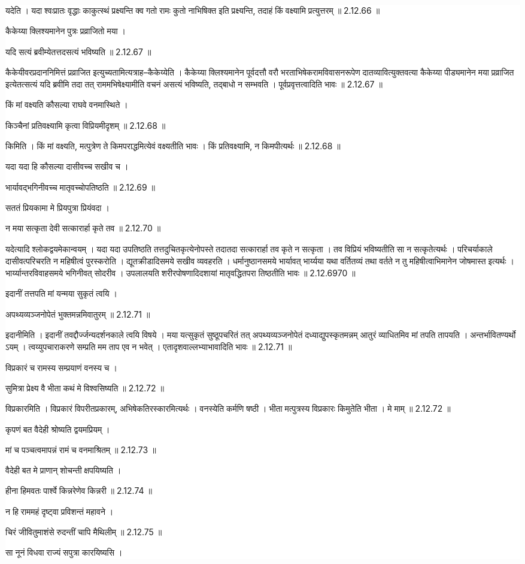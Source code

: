 यदेति । यदा श्वःप्रातः वृद्धाः काकुत्स्थं प्रक्ष्यन्ति क्व गतो रामः कुतो नाभिषिक्त इति प्रक्ष्यन्ति, तदाहं किं वक्ष्यामि प्रत्युत्तरम् ॥ 2.12.66 ॥

कैकेय्या क्लिश्यमानेन पुत्रः प्रव्राजितो मया ।

यदि सत्यं ब्रवीम्येतत्तदसत्यं भविष्यति ॥ 2.12.67 ॥

कैकेयीवरप्रदाननिमित्तं प्रव्राजित इत्युच्यतामित्यत्राह–कैकेय्येति । कैकेय्या क्लिश्यमानेन पूर्वदत्तौ वरौ भरताभिषेकरामविवासनरूपेण दातव्यावित्युक्तवत्या कैकेय्या पीड्यमानेन मया प्रव्राजित इत्येतत्सत्यं यदि ब्रवीमि तदा तत् राममभिषेक्ष्यामीति वचनं असत्यं भविष्यति, तद्बाधो न सम्भवति । पूर्वप्रवृत्तत्वादिति भावः ॥ 2.12.67 ॥

किं मां वक्ष्यति कौसल्या राघवे वनमास्थिते ।

किञ्चैनां प्रतिवक्ष्यामि कृत्वा विप्रियमीदृशम् ॥ 2.12.68 ॥

किमिति । किं मां वक्ष्यति, मत्पुत्रेण ते किमपराद्धमित्येवं वक्ष्यतीति भावः । किं प्रतिवक्ष्यामि, न किमपीत्यर्थः ॥ 2.12.68 ॥

यदा यदा हि कौसल्या दासीवच्च सखीव च ।

भार्यावद्भगिनीवच्च मातृवच्चोपतिष्ठति ॥ 2.12.69 ॥

सततं प्रियकामा मे प्रियपुत्रा प्रियंवदा ।

न मया सत्कृता देवी सत्कारार्हा कृते तव ॥ 2.12.70 ॥

यदेत्यादि श्लोकद्वयमेकान्वयम् । यदा यदा उपतिष्ठति तत्तदुचितकृत्येनोपस्ते तदातदा सत्कारार्हा तव कृते न सत्कृता । तव विप्रियं भविष्यतीति सा न सत्कृतेत्यर्थः । परिचर्याकाले दासीवत्परिचरति न महिषीत्वं पुरस्करोति । द्यूतक्रीडादिसमये सखीव व्यवहरति । धर्मानुष्ठानसमये भार्यावत् भार्य्यया यथा वर्तितव्यं तथा वर्तते न तु महिषीत्वाभिमानेन जोषमास्त इत्यर्थः । भार्य्यान्तरविवाहसमये भगिनीवत् सोदरीव । उपलालयति शरीरपोषणादिदशायां मातृवद्धितपरा तिष्ठतीति भावः ॥ 2.12.6970 ॥

इदानीं तत्तपति मां यन्मया सुकृतं त्वयि ।

अपथ्यव्यञ्जनोपेतं भुक्तमन्नमिवातुरम् ॥ 2.12.71 ॥

इदानीमिति । इदानीं तवद्दौर्ज्जन्यदर्शनकाले त्वयि विषये । मया यत्सुकृतं सुष्ठूपचरितं तत् अपथ्यव्यञ्जनोपेतं दध्याद्युपस्कृतमन्नम् आतुरं व्याधितमिव मां तपति तापयति । अन्तर्भावितण्यर्थो ऽयम् । त्वय्युपचाराकरणे सम्प्रति मम ताप एव न भवेत् । एतादृशवाल्लभ्याभावादिति भावः ॥ 2.12.71 ॥

विप्रकारं च रामस्य सम्प्रयाणं वनस्य च ।

सुमित्रा प्रेक्ष्य वै भीता कथं मे विश्वसिष्यति ॥ 2.12.72 ॥

विप्रकारमिति । विप्रकारं विपरीतप्रकारम्, अभिषेकतिरस्कारमित्यर्थः । वनस्येति कर्मणि षष्ठी । भीता मत्पुत्रस्य विप्रकारः किमुतेति भीता । मे माम् ॥ 2.12.72 ॥

कृपणं बत वैदेही श्रोष्यति द्वयमप्रियम् ।

मां च पञ्चत्वमापन्नं रामं च वनमाश्रितम् ॥ 2.12.73 ॥

वैदेही बत मे प्राणान् शोचन्ती क्षपयिष्यति ।

हीना हिमवतः पार्श्वे किन्नरेणेव किन्नरी ॥ 2.12.74 ॥

न हि राममहं दृष्ट्वा प्रविशन्तं महावने ।

चिरं जीवितुमाशंसे रुदन्तीं चापि मैथिलीम् ॥ 2.12.75 ॥

सा नूनं विधवा राज्यं सपुत्रा कारयिष्यसि ।

